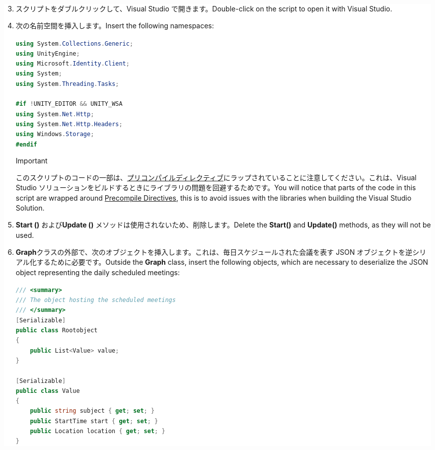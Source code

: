 3.  <span data-ttu-id="0a5a4-267">スクリプトをダブルクリックして、Visual Studio で開きます。</span><span class="sxs-lookup"><span data-stu-id="0a5a4-267">Double-click on the script to open it with Visual Studio.</span></span>

4.  <span data-ttu-id="0a5a4-268">次の名前空間を挿入します。</span><span class="sxs-lookup"><span data-stu-id="0a5a4-268">Insert the following namespaces:</span></span>

    ```csharp
    using System.Collections.Generic;
    using UnityEngine;
    using Microsoft.Identity.Client;
    using System;
    using System.Threading.Tasks;
    
    #if !UNITY_EDITOR && UNITY_WSA
    using System.Net.Http;
    using System.Net.Http.Headers;
    using Windows.Storage;
    #endif
    ```

    > [!IMPORTANT]
    > <span data-ttu-id="0a5a4-269">このスクリプトのコードの一部は、[プリコンパイルディレクティブ](https://docs.unity3d.com/Manual/PlatformDependentCompilation.html)にラップされていることに注意してください。これは、Visual Studio ソリューションをビルドするときにライブラリの問題を回避するためです。</span><span class="sxs-lookup"><span data-stu-id="0a5a4-269">You will notice that parts of the code in this script are wrapped around [Precompile Directives](https://docs.unity3d.com/Manual/PlatformDependentCompilation.html), this is to avoid issues with the libraries when building the Visual Studio Solution.</span></span>

5.  <span data-ttu-id="0a5a4-270">**Start ()** および**Update ()** メソッドは使用されないため、削除します。</span><span class="sxs-lookup"><span data-stu-id="0a5a4-270">Delete the **Start()** and **Update()** methods, as they will not be used.</span></span>

6.  <span data-ttu-id="0a5a4-271">**Graph**クラスの外部で、次のオブジェクトを挿入します。これは、毎日スケジュールされた会議を表す JSON オブジェクトを逆シリアル化するために必要です。</span><span class="sxs-lookup"><span data-stu-id="0a5a4-271">Outside the **Graph** class, insert the following objects, which are necessary to deserialize the JSON object representing the daily scheduled meetings:</span></span>

    ```csharp
    /// <summary>
    /// The object hosting the scheduled meetings
    /// </summary>
    [Serializable]
    public class Rootobject
    {
        public List<Value> value;
    }

    [Serializable]
    public class Value
    {
        public string subject { get; set; }
        public StartTime start { get; set; }
        public Location location { get; set; }
    }

